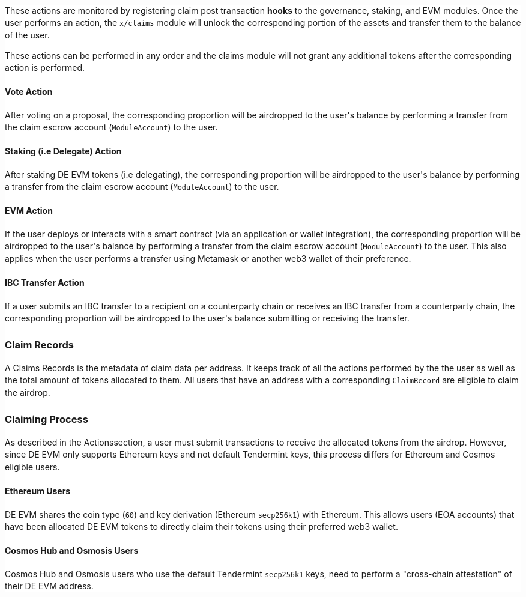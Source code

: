   

  These actions are monitored by registering claim post transaction **hooks** to the governance, staking, and EVM modules. Once the user performs an action, the `x/claims` module will unlock the corresponding portion of the assets and transfer them to the balance of the user.

  These actions can be performed in any order and the claims module will not grant any additional tokens after the corresponding action is performed.

  #### Vote Action

  After voting on a proposal, the corresponding proportion will be airdropped to the user's balance by performing a transfer from the claim escrow account (`ModuleAccount`) to the user.

  #### Staking (i.e Delegate) Action

  After staking DE EVM tokens (i.e delegating), the corresponding proportion will be airdropped to the user's balance by performing a transfer from the claim escrow account (`ModuleAccount`) to the user.

  #### EVM Action

  If the user deploys or interacts with a smart contract (via an application or wallet integration), the corresponding proportion will be airdropped to the user's balance by performing a transfer from the claim escrow account (`ModuleAccount`) to the user. This also applies when the user performs a transfer using Metamask or another web3 wallet of their preference.

  #### IBC Transfer Action

  If a user submits an IBC transfer to a recipient on a counterparty chain or receives an IBC transfer from a counterparty chain, the corresponding proportion will be airdropped to the user's balance submitting or receiving the transfer.

  ### Claim Records

  A Claims Records is the metadata of claim data per address. It keeps track of all the actions performed by the the user as well as the total amount of tokens allocated to them. All users that have an address with a corresponding `ClaimRecord` are eligible to claim the airdrop.

  ### Claiming Process

  As described in the Actionssection, a user must submit transactions to receive the allocated tokens from the airdrop. However, since DE EVM only supports Ethereum keys and not default Tendermint keys, this process differs for Ethereum and Cosmos eligible users.

  #### Ethereum Users

  DE EVM shares the coin type (`60`) and key derivation (Ethereum `secp256k1`) with Ethereum. This allows users (EOA accounts) that have been allocated DE EVM tokens to directly claim their tokens using their preferred web3 wallet.

  #### Cosmos Hub and Osmosis Users

  Cosmos Hub and Osmosis users who use the default Tendermint `secp256k1` keys, need to perform a "cross-chain attestation" of their DE EVM address.
